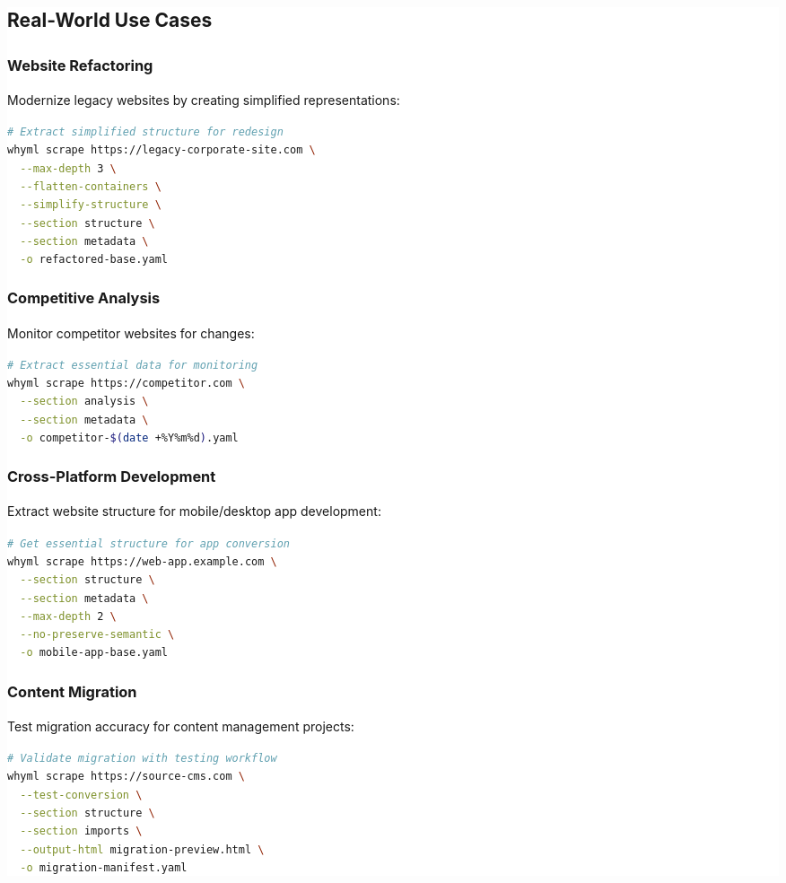 ## Real-World Use Cases

### Website Refactoring

Modernize legacy websites by creating simplified representations:

```bash
# Extract simplified structure for redesign
whyml scrape https://legacy-corporate-site.com \
  --max-depth 3 \
  --flatten-containers \
  --simplify-structure \
  --section structure \
  --section metadata \
  -o refactored-base.yaml
```

### Competitive Analysis

Monitor competitor websites for changes:

```bash
# Extract essential data for monitoring
whyml scrape https://competitor.com \
  --section analysis \
  --section metadata \
  -o competitor-$(date +%Y%m%d).yaml
```

### Cross-Platform Development

Extract website structure for mobile/desktop app development:

```bash
# Get essential structure for app conversion
whyml scrape https://web-app.example.com \
  --section structure \
  --section metadata \
  --max-depth 2 \
  --no-preserve-semantic \
  -o mobile-app-base.yaml
```

### Content Migration

Test migration accuracy for content management projects:

```bash
# Validate migration with testing workflow
whyml scrape https://source-cms.com \
  --test-conversion \
  --section structure \
  --section imports \
  --output-html migration-preview.html \
  -o migration-manifest.yaml
```
